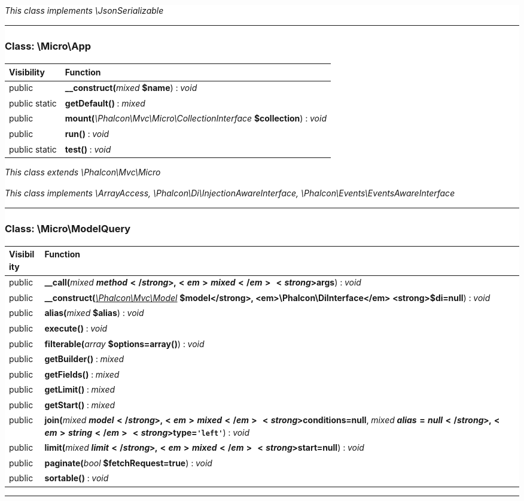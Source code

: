 
*This class implements \JsonSerializable*

<hr />

### Class: \Micro\App

| Visibility | Function |
|:-----------|:---------|
| public | <strong>__construct(</strong><em>mixed</em> <strong>$name</strong>)</strong> : <em>void</em> |
| public static | <strong>getDefault()</strong> : <em>mixed</em> |
| public | <strong>mount(</strong><em>\Phalcon\Mvc\Micro\CollectionInterface</em> <strong>$collection</strong>)</strong> : <em>void</em> |
| public | <strong>run()</strong> : <em>void</em> |
| public static | <strong>test()</strong> : <em>void</em> |

*This class extends \Phalcon\Mvc\Micro*

*This class implements \ArrayAccess, \Phalcon\Di\InjectionAwareInterface, \Phalcon\Events\EventsAwareInterface*

<hr />

### Class: \Micro\ModelQuery

| Visibility | Function |
|:-----------|:---------|
| public | <strong>__call(</strong><em>mixed</em> <strong>$method</strong>, <em>mixed</em> <strong>$args</strong>)</strong> : <em>void</em> |
| public | <strong>__construct(</strong><em>[\Phalcon\Mvc\Model](http://php.net/manual/en/class.phalconmvcmodel.php)</em> <strong>$model</strong>, <em>\Phalcon\DiInterface</em> <strong>$di=null</strong>)</strong> : <em>void</em> |
| public | <strong>alias(</strong><em>mixed</em> <strong>$alias</strong>)</strong> : <em>void</em> |
| public | <strong>execute()</strong> : <em>void</em> |
| public | <strong>filterable(</strong><em>array</em> <strong>$options=array()</strong>)</strong> : <em>void</em> |
| public | <strong>getBuilder()</strong> : <em>mixed</em> |
| public | <strong>getFields()</strong> : <em>mixed</em> |
| public | <strong>getLimit()</strong> : <em>mixed</em> |
| public | <strong>getStart()</strong> : <em>mixed</em> |
| public | <strong>join(</strong><em>mixed</em> <strong>$model</strong>, <em>mixed</em> <strong>$conditions=null</strong>, <em>mixed</em> <strong>$alias=null</strong>, <em>string</em> <strong>$type=`'left'`</strong>)</strong> : <em>void</em> |
| public | <strong>limit(</strong><em>mixed</em> <strong>$limit</strong>, <em>mixed</em> <strong>$start=null</strong>)</strong> : <em>void</em> |
| public | <strong>paginate(</strong><em>bool</em> <strong>$fetchRequest=true</strong>)</strong> : <em>void</em> |
| public | <strong>sortable()</strong> : <em>void</em> |

<hr />
